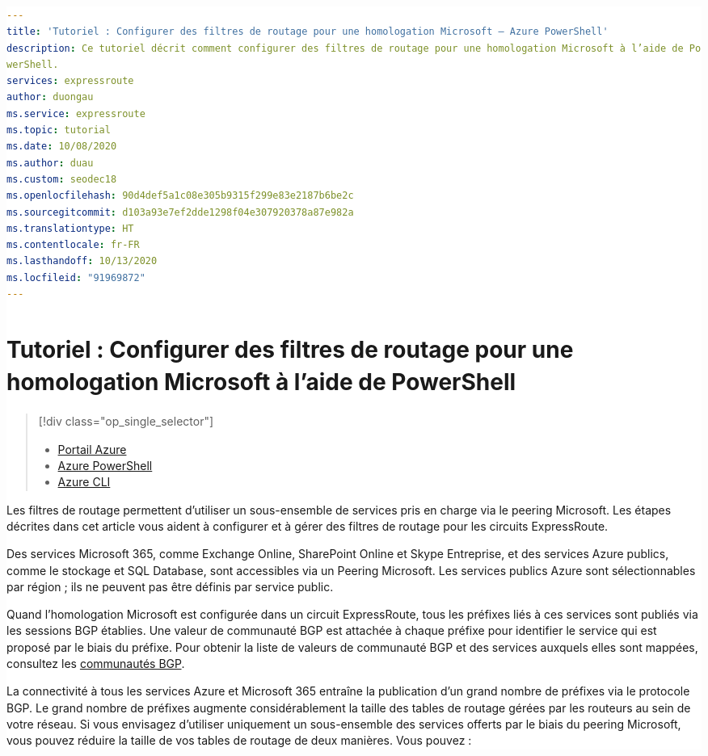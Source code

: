 ```yaml
---
title: 'Tutoriel : Configurer des filtres de routage pour une homologation Microsoft – Azure PowerShell'
description: Ce tutoriel décrit comment configurer des filtres de routage pour une homologation Microsoft à l’aide de PowerShell.
services: expressroute
author: duongau
ms.service: expressroute
ms.topic: tutorial
ms.date: 10/08/2020
ms.author: duau
ms.custom: seodec18
ms.openlocfilehash: 90d4def5a1c08e305b9315f299e83e2187b6be2c
ms.sourcegitcommit: d103a93e7ef2dde1298f04e307920378a87e982a
ms.translationtype: HT
ms.contentlocale: fr-FR
ms.lasthandoff: 10/13/2020
ms.locfileid: "91969872"
---
```

# <a name="tutorial-configure-route-filters-for-microsoft-peering-using-powershell"></a>Tutoriel : Configurer des filtres de routage pour une homologation Microsoft à l’aide de PowerShell

> [!div class="op_single_selector"]
> * [Portail Azure](how-to-routefilter-portal.md)
> * [Azure PowerShell](how-to-routefilter-powershell.md)
> * [Azure CLI](how-to-routefilter-cli.md)
> 

Les filtres de routage permettent d’utiliser un sous-ensemble de services pris en charge via le peering Microsoft. Les étapes décrites dans cet article vous aident à configurer et à gérer des filtres de routage pour les circuits ExpressRoute.

Des services Microsoft 365, comme Exchange Online, SharePoint Online et Skype Entreprise, et des services Azure publics, comme le stockage et SQL Database, sont accessibles via un Peering Microsoft. Les services publics Azure sont sélectionnables par région ; ils ne peuvent pas être définis par service public.

Quand l’homologation Microsoft est configurée dans un circuit ExpressRoute, tous les préfixes liés à ces services sont publiés via les sessions BGP établies. Une valeur de communauté BGP est attachée à chaque préfixe pour identifier le service qui est proposé par le biais du préfixe. Pour obtenir la liste de valeurs de communauté BGP et des services auxquels elles sont mappées, consultez les [communautés BGP](expressroute-routing.md#bgp).

La connectivité à tous les services Azure et Microsoft 365 entraîne la publication d’un grand nombre de préfixes via le protocole BGP. Le grand nombre de préfixes augmente considérablement la taille des tables de routage gérées par les routeurs au sein de votre réseau. Si vous envisagez d’utiliser uniquement un sous-ensemble des services offerts par le biais du peering Microsoft, vous pouvez réduire la taille de vos tables de routage de deux manières. Vous pouvez :
